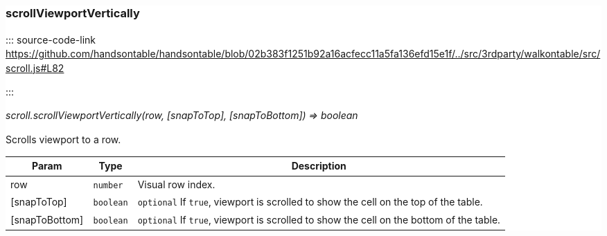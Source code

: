 

### scrollViewportVertically
  
::: source-code-link https://github.com/handsontable/handsontable/blob/02b383f1251b92a16acfecc11a5fa136efd15e1f/../src/3rdparty/walkontable/src/scroll.js#L82

:::

_scroll.scrollViewportVertically(row, [snapToTop], [snapToBottom]) ⇒ boolean_

Scrolls viewport to a row.


| Param | Type | Description |
| --- | --- | --- |
| row | `number` | Visual row index. |
| [snapToTop] | `boolean` | `optional` If `true`, viewport is scrolled to show the cell on the top of the table. |
| [snapToBottom] | `boolean` | `optional` If `true`, viewport is scrolled to show the cell on the bottom of the table. |


